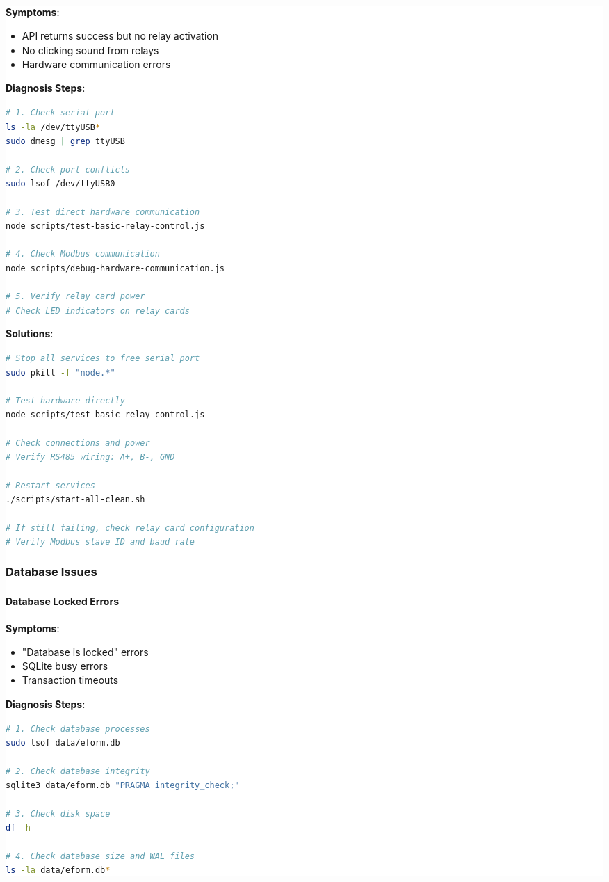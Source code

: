 **Symptoms**:
- API returns success but no relay activation
- No clicking sound from relays
- Hardware communication errors

**Diagnosis Steps**:
```bash
# 1. Check serial port
ls -la /dev/ttyUSB*
sudo dmesg | grep ttyUSB

# 2. Check port conflicts
sudo lsof /dev/ttyUSB0

# 3. Test direct hardware communication
node scripts/test-basic-relay-control.js

# 4. Check Modbus communication
node scripts/debug-hardware-communication.js

# 5. Verify relay card power
# Check LED indicators on relay cards
```

**Solutions**:
```bash
# Stop all services to free serial port
sudo pkill -f "node.*"

# Test hardware directly
node scripts/test-basic-relay-control.js

# Check connections and power
# Verify RS485 wiring: A+, B-, GND

# Restart services
./scripts/start-all-clean.sh

# If still failing, check relay card configuration
# Verify Modbus slave ID and baud rate
```

### **Database Issues**

#### **Database Locked Errors**

**Symptoms**:
- "Database is locked" errors
- SQLite busy errors
- Transaction timeouts

**Diagnosis Steps**:
```bash
# 1. Check database processes
sudo lsof data/eform.db

# 2. Check database integrity
sqlite3 data/eform.db "PRAGMA integrity_check;"

# 3. Check disk space
df -h

# 4. Check database size and WAL files
ls -la data/eform.db*
```
